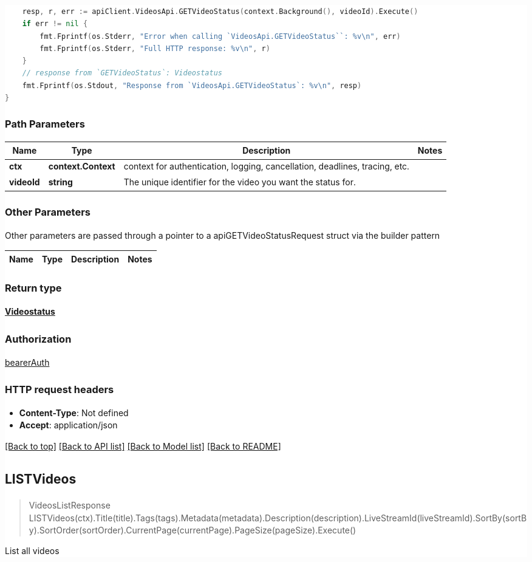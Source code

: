 ```go
    resp, r, err := apiClient.VideosApi.GETVideoStatus(context.Background(), videoId).Execute()
    if err != nil {
        fmt.Fprintf(os.Stderr, "Error when calling `VideosApi.GETVideoStatus``: %v\n", err)
        fmt.Fprintf(os.Stderr, "Full HTTP response: %v\n", r)
    }
    // response from `GETVideoStatus`: Videostatus
    fmt.Fprintf(os.Stdout, "Response from `VideosApi.GETVideoStatus`: %v\n", resp)
}
```

### Path Parameters


Name | Type | Description  | Notes
------------- | ------------- | ------------- | -------------
**ctx** | **context.Context** | context for authentication, logging, cancellation, deadlines, tracing, etc.
**videoId** | **string** | The unique identifier for the video you want the status for. | 

### Other Parameters

Other parameters are passed through a pointer to a apiGETVideoStatusRequest struct via the builder pattern


Name | Type | Description  | Notes
------------- | ------------- | ------------- | -------------


### Return type

[**Videostatus**](Videostatus.md)

### Authorization

[bearerAuth](../README.md#bearerAuth)

### HTTP request headers

- **Content-Type**: Not defined
- **Accept**: application/json

[[Back to top]](#) [[Back to API list]](../README.md#documentation-for-api-endpoints)
[[Back to Model list]](../README.md#documentation-for-models)
[[Back to README]](../README.md)


## LISTVideos

> VideosListResponse LISTVideos(ctx).Title(title).Tags(tags).Metadata(metadata).Description(description).LiveStreamId(liveStreamId).SortBy(sortBy).SortOrder(sortOrder).CurrentPage(currentPage).PageSize(pageSize).Execute()

List all videos
